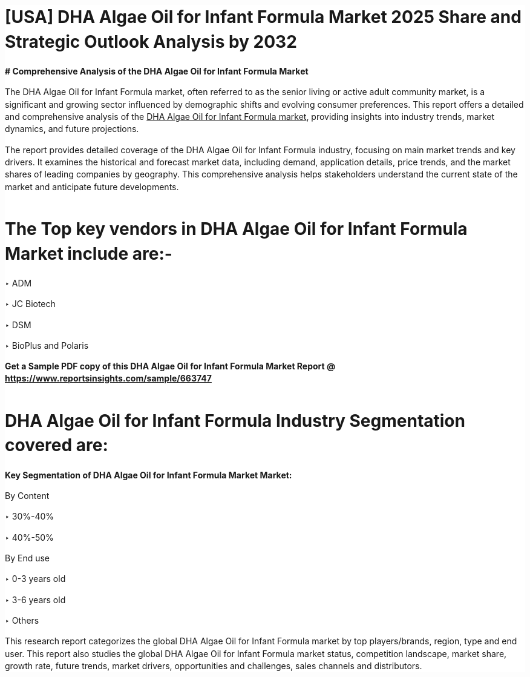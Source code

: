 # [USA] DHA Algae Oil for Infant Formula Market 2025 Share and Strategic Outlook Analysis by 2032

<strong># Comprehensive Analysis of the DHA Algae Oil for Infant Formula Market</strong>

The DHA Algae Oil for Infant Formula market, often referred to as the senior living or active adult community market, is a significant and growing sector influenced by demographic shifts and evolving consumer preferences. This report offers a detailed and comprehensive analysis of the <a href=https://www.reportsinsights.com/sample/663747>DHA Algae Oil for Infant Formula market</a>, providing insights into industry trends, market dynamics, and future projections.

The report provides detailed coverage of the DHA Algae Oil for Infant Formula industry, focusing on main market trends and key drivers. It examines the historical and forecast market data, including demand, application details, price trends, and the market shares of leading companies by geography. This comprehensive analysis helps stakeholders understand the current state of the market and anticipate future developments.

# <strong>The Top key vendors in DHA Algae Oil for Infant Formula Market include are:- </strong>

‣ ADM

‣ JC Biotech

‣ DSM

‣ BioPlus and Polaris

<strong>Get a Sample PDF copy of this DHA Algae Oil for Infant Formula Market Report </strong><strong>@ <a href=https://www.reportsinsights.com/sample/663747 style=color:#0000ff;>https://www.reportsinsights.com/sample/663747</a> </strong>

# <strong>DHA Algae Oil for Infant Formula Industry Segmentation covered are:</strong>

<strong>Key Segmentation of DHA Algae Oil for Infant Formula Market Market:</strong> 


By Content

‣ 30%-40%

‣ 40%-50%


By End use

‣ 0-3 years old

‣ 3-6 years old

‣ Others

This research report categorizes the global DHA Algae Oil for Infant Formula market by top players/brands, region, type and end user. This report also studies the global DHA Algae Oil for Infant Formula market status, competition landscape, market share, growth rate, future trends, market drivers, opportunities and challenges, sales channels and distributors.
